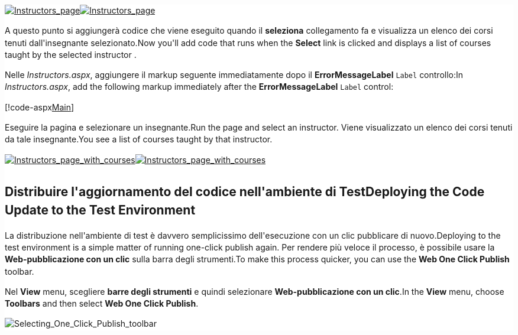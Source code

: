 <span data-ttu-id="8ab6e-118">[![Instructors_page](deployment-to-a-hosting-provider-deploying-a-code-only-update-8-of-12/_static/image2.png)](deployment-to-a-hosting-provider-deploying-a-code-only-update-8-of-12/_static/image1.png)</span><span class="sxs-lookup"><span data-stu-id="8ab6e-118">[![Instructors_page](deployment-to-a-hosting-provider-deploying-a-code-only-update-8-of-12/_static/image2.png)](deployment-to-a-hosting-provider-deploying-a-code-only-update-8-of-12/_static/image1.png)</span></span>

<span data-ttu-id="8ab6e-119">A questo punto si aggiungerà codice che viene eseguito quando il **seleziona** collegamento fa e visualizza un elenco dei corsi tenuti dall'insegnante selezionato.</span><span class="sxs-lookup"><span data-stu-id="8ab6e-119">Now you'll add code that runs when the **Select** link is clicked and displays a list of courses taught by the selected instructor .</span></span>

<span data-ttu-id="8ab6e-120">Nelle *Instructors.aspx*, aggiungere il markup seguente immediatamente dopo il **ErrorMessageLabel** `Label` controllo:</span><span class="sxs-lookup"><span data-stu-id="8ab6e-120">In *Instructors.aspx*, add the following markup immediately after the **ErrorMessageLabel** `Label` control:</span></span>

[!code-aspx[Main](deployment-to-a-hosting-provider-deploying-a-code-only-update-8-of-12/samples/sample1.aspx)]

<span data-ttu-id="8ab6e-121">Eseguire la pagina e selezionare un insegnante.</span><span class="sxs-lookup"><span data-stu-id="8ab6e-121">Run the page and select an instructor.</span></span> <span data-ttu-id="8ab6e-122">Viene visualizzato un elenco dei corsi tenuti da tale insegnante.</span><span class="sxs-lookup"><span data-stu-id="8ab6e-122">You see a list of courses taught by that instructor.</span></span>

<span data-ttu-id="8ab6e-123">[![Instructors_page_with_courses](deployment-to-a-hosting-provider-deploying-a-code-only-update-8-of-12/_static/image4.png)](deployment-to-a-hosting-provider-deploying-a-code-only-update-8-of-12/_static/image3.png)</span><span class="sxs-lookup"><span data-stu-id="8ab6e-123">[![Instructors_page_with_courses](deployment-to-a-hosting-provider-deploying-a-code-only-update-8-of-12/_static/image4.png)](deployment-to-a-hosting-provider-deploying-a-code-only-update-8-of-12/_static/image3.png)</span></span>

## <a name="deploying-the-code-update-to-the-test-environment"></a><span data-ttu-id="8ab6e-124">Distribuire l'aggiornamento del codice nell'ambiente di Test</span><span class="sxs-lookup"><span data-stu-id="8ab6e-124">Deploying the Code Update to the Test Environment</span></span>

<span data-ttu-id="8ab6e-125">La distribuzione nell'ambiente di test è davvero semplicissimo dell'esecuzione con un clic pubblicare di nuovo.</span><span class="sxs-lookup"><span data-stu-id="8ab6e-125">Deploying to the test environment is a simple matter of running one-click publish again.</span></span> <span data-ttu-id="8ab6e-126">Per rendere più veloce il processo, è possibile usare la **Web-pubblicazione con un clic** sulla barra degli strumenti.</span><span class="sxs-lookup"><span data-stu-id="8ab6e-126">To make this process quicker, you can use the **Web One Click Publish** toolbar.</span></span>

<span data-ttu-id="8ab6e-127">Nel **View** menu, scegliere **barre degli strumenti** e quindi selezionare **Web-pubblicazione con un clic**.</span><span class="sxs-lookup"><span data-stu-id="8ab6e-127">In the **View** menu, choose **Toolbars** and then select **Web One Click Publish**.</span></span>

![Selecting_One_Click_Publish_toolbar](deployment-to-a-hosting-provider-deploying-a-code-only-update-8-of-12/_static/image5.png)
